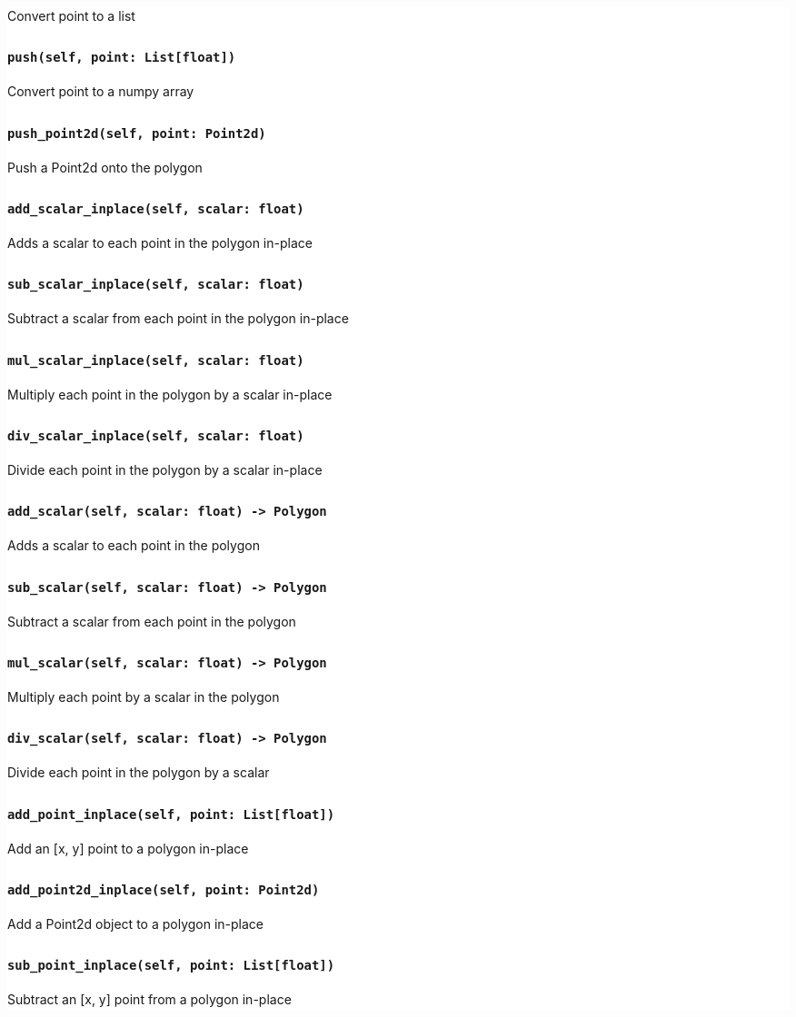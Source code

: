Convert point to a list

### `push(self, point: List[float])`

Convert point to a numpy array

### `push_point2d(self, point: Point2d)`

Push a Point2d onto the polygon

### `add_scalar_inplace(self, scalar: float)`

Adds a scalar to each point in the polygon in-place

### `sub_scalar_inplace(self, scalar: float)`

Subtract a scalar from each point in the polygon in-place

### `mul_scalar_inplace(self, scalar: float)`

Multiply each point in the polygon by a scalar in-place

### `div_scalar_inplace(self, scalar: float)`

Divide each point in the polygon by a scalar in-place

### `add_scalar(self, scalar: float) -> Polygon`

Adds a scalar to each point in the polygon

### `sub_scalar(self, scalar: float) -> Polygon`

Subtract a scalar from each point in the polygon

### `mul_scalar(self, scalar: float) -> Polygon`

Multiply each point by a scalar in the polygon

### `div_scalar(self, scalar: float) -> Polygon`

Divide each point in the polygon by a scalar

### `add_point_inplace(self, point: List[float])`

Add an [x, y] point to a polygon in-place

### `add_point2d_inplace(self, point: Point2d)`

Add a Point2d object to a polygon in-place

### `sub_point_inplace(self, point: List[float])`

Subtract an [x, y] point from a polygon in-place
